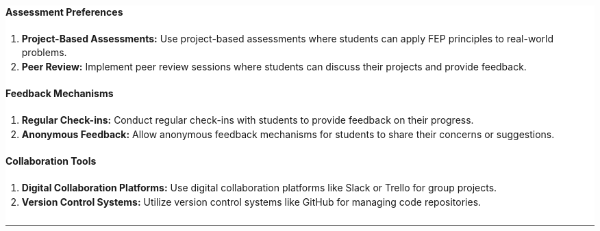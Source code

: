 #### Assessment Preferences
1. **Project-Based Assessments:** Use project-based assessments where students can apply FEP principles to real-world problems.
2. **Peer Review:** Implement peer review sessions where students can discuss their projects and provide feedback.

#### Feedback Mechanisms
1. **Regular Check-ins:** Conduct regular check-ins with students to provide feedback on their progress.
2. **Anonymous Feedback:** Allow anonymous feedback mechanisms for students to share their concerns or suggestions.

#### Collaboration Tools
1. **Digital Collaboration Platforms:** Use digital collaboration platforms like Slack or Trello for group projects.
2. **Version Control Systems:** Utilize version control systems like GitHub for managing code repositories.

###

---
